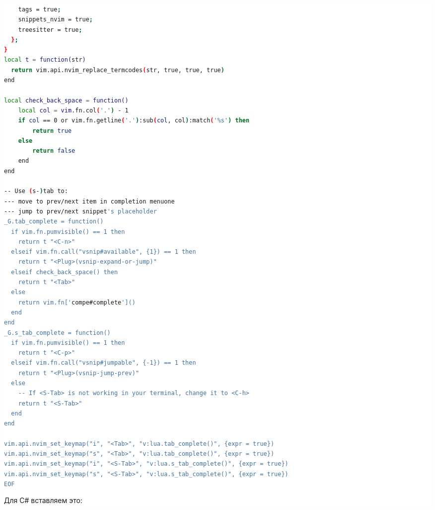 ```bash
    tags = true;
    snippets_nvim = true;
    treesitter = true;
  };
}
local t = function(str)
  return vim.api.nvim_replace_termcodes(str, true, true, true)
end

local check_back_space = function()
    local col = vim.fn.col('.') - 1
    if col == 0 or vim.fn.getline('.'):sub(col, col):match('%s') then
        return true
    else
        return false
    end
end

-- Use (s-)tab to:
--- move to prev/next item in completion menuone
--- jump to prev/next snippet's placeholder
_G.tab_complete = function()
  if vim.fn.pumvisible() == 1 then
    return t "<C-n>"
  elseif vim.fn.call("vsnip#available", {1}) == 1 then
    return t "<Plug>(vsnip-expand-or-jump)"
  elseif check_back_space() then
    return t "<Tab>"
  else
    return vim.fn['compe#complete']()
  end
end
_G.s_tab_complete = function()
  if vim.fn.pumvisible() == 1 then
    return t "<C-p>"
  elseif vim.fn.call("vsnip#jumpable", {-1}) == 1 then
    return t "<Plug>(vsnip-jump-prev)"
  else
    -- If <S-Tab> is not working in your terminal, change it to <C-h>
    return t "<S-Tab>"
  end
end

vim.api.nvim_set_keymap("i", "<Tab>", "v:lua.tab_complete()", {expr = true})
vim.api.nvim_set_keymap("s", "<Tab>", "v:lua.tab_complete()", {expr = true})
vim.api.nvim_set_keymap("i", "<S-Tab>", "v:lua.s_tab_complete()", {expr = true})
vim.api.nvim_set_keymap("s", "<S-Tab>", "v:lua.s_tab_complete()", {expr = true})
EOF
```

Для C# вставляем это:
